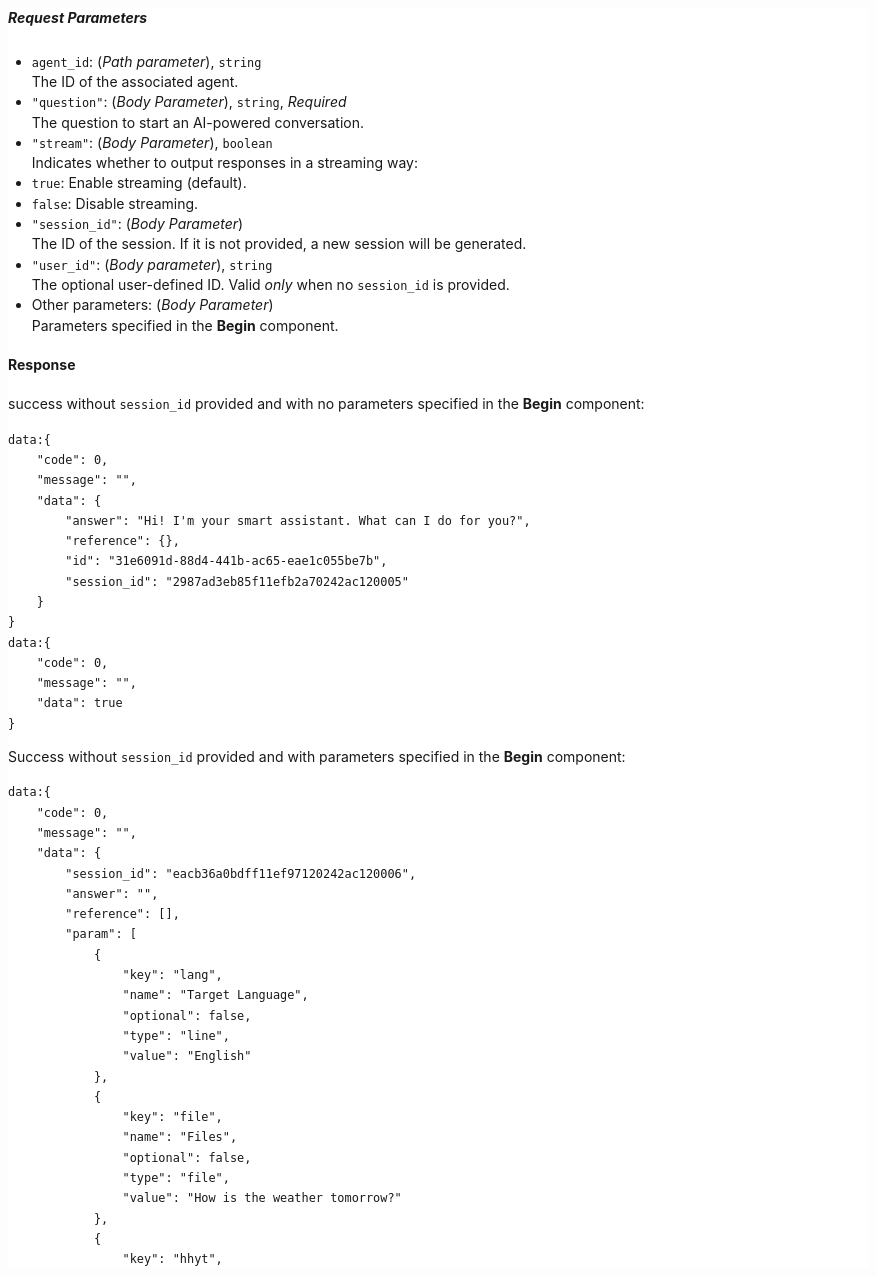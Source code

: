 ##### Request Parameters​

- `agent_id`: (*Path parameter*), `string`  
The ID of the associated agent.
- `"question"`: (*Body Parameter*), `string`, *Required*  
The question to start an AI-powered conversation.
- `"stream"`: (*Body Parameter*), `boolean`  
Indicates whether to output responses in a streaming way:
- `true`: Enable streaming (default).
- `false`: Disable streaming.
- `"session_id"`: (*Body Parameter*)  
The ID of the session. If it is not provided, a new session will be generated.
- `"user_id"`: (*Body parameter*), `string`  
The optional user-defined ID. Valid *only* when no `session_id` is provided.
- Other parameters: (*Body Parameter*)  
Parameters specified in the **Begin** component.

#### Response​

success without `session_id` provided and with no parameters specified in the **Begin** component:

```prism
data:{
    "code": 0,
    "message": "",
    "data": {
        "answer": "Hi! I'm your smart assistant. What can I do for you?",
        "reference": {},
        "id": "31e6091d-88d4-441b-ac65-eae1c055be7b",
        "session_id": "2987ad3eb85f11efb2a70242ac120005"
    }
}
data:{
    "code": 0,
    "message": "",
    "data": true
}
```

Success without `session_id` provided and with parameters specified in the **Begin** component:

```prism
data:{
    "code": 0,
    "message": "",
    "data": {
        "session_id": "eacb36a0bdff11ef97120242ac120006",
        "answer": "",
        "reference": [],
        "param": [
            {
                "key": "lang",
                "name": "Target Language",
                "optional": false,
                "type": "line",
                "value": "English"
            },
            {
                "key": "file",
                "name": "Files",
                "optional": false,
                "type": "file",
                "value": "How is the weather tomorrow?"
            },
            {
                "key": "hhyt",
```